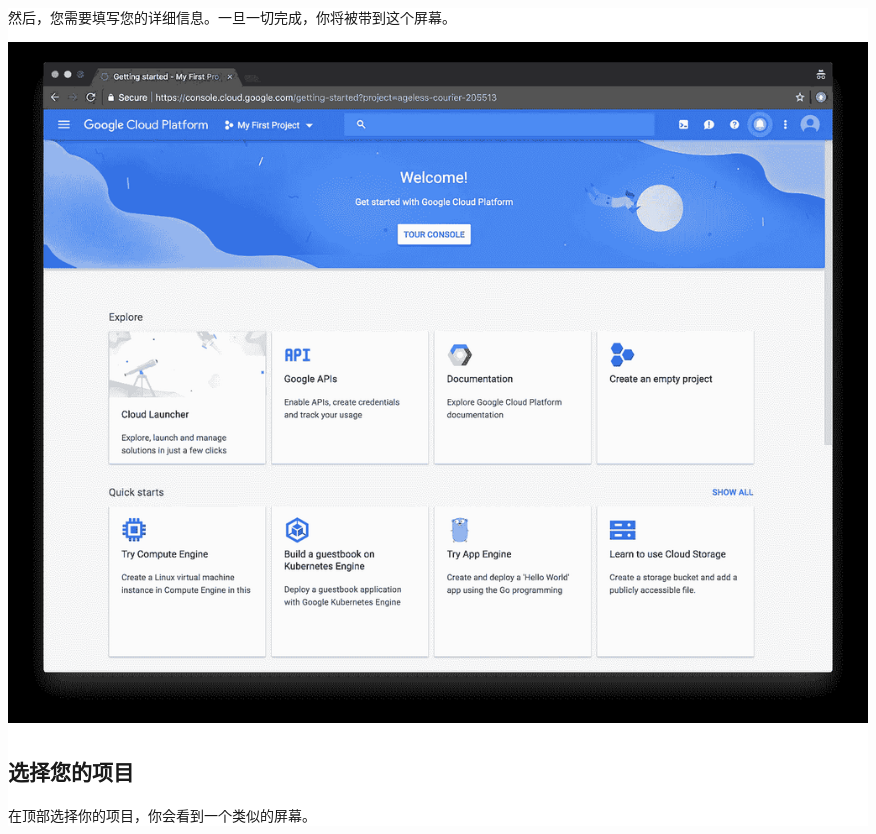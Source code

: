 
然后，您需要填写您的详细信息。一旦一切完成，你将被带到这个屏幕。

![](img/53953a3b4e0bc485a21cf18ad4c5f902.png)

## 选择您的项目

在顶部选择你的项目，你会看到一个类似的屏幕。
